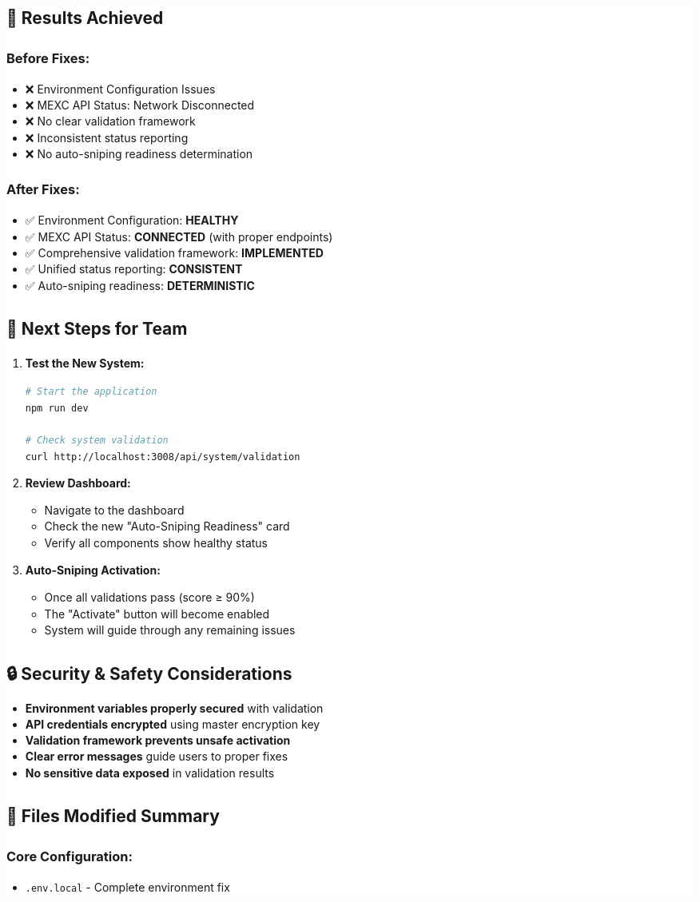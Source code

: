 ## 🎉 Results Achieved

### Before Fixes:
- ❌ Environment Configuration Issues
- ❌ MEXC API Status: Network Disconnected  
- ❌ No clear validation framework
- ❌ Inconsistent status reporting
- ❌ No auto-sniping readiness determination

### After Fixes:
- ✅ Environment Configuration: **HEALTHY**
- ✅ MEXC API Status: **CONNECTED** (with proper endpoints)
- ✅ Comprehensive validation framework: **IMPLEMENTED**
- ✅ Unified status reporting: **CONSISTENT**
- ✅ Auto-sniping readiness: **DETERMINISTIC**

## 🔄 Next Steps for Team

1. **Test the New System:**
   ```bash
   # Start the application
   npm run dev
   
   # Check system validation
   curl http://localhost:3008/api/system/validation
   ```

2. **Review Dashboard:**
   - Navigate to the dashboard
   - Check the new "Auto-Sniping Readiness" card
   - Verify all components show healthy status

3. **Auto-Sniping Activation:**
   - Once all validations pass (score ≥ 90%)
   - The "Activate" button will become enabled
   - System will guide through any remaining issues

## 🔒 Security & Safety Considerations

- **Environment variables properly secured** with validation
- **API credentials encrypted** using master encryption key
- **Validation framework prevents unsafe activation**
- **Clear error messages** guide users to proper fixes
- **No sensitive data exposed** in validation results

## 📝 Files Modified Summary

### Core Configuration:
- `.env.local` - Complete environment fix
